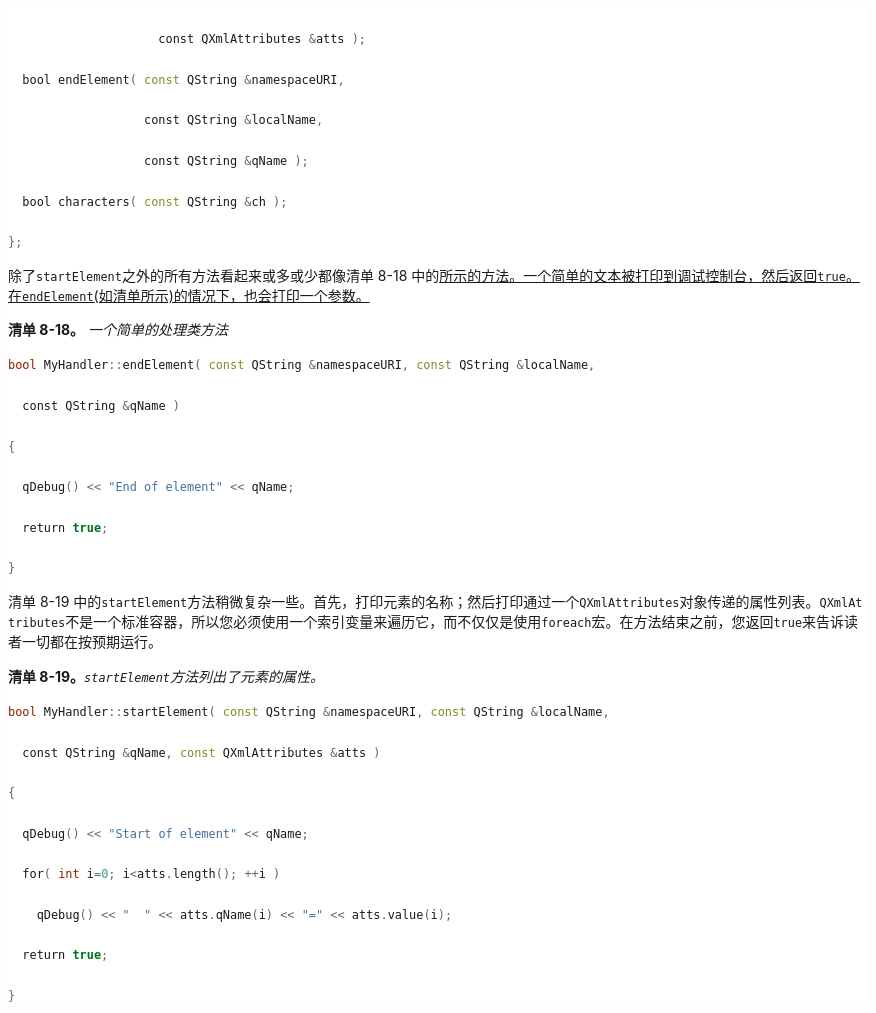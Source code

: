 ```cpp

                     const QXmlAttributes &atts );

  bool endElement( const QString &namespaceURI,

                   const QString &localName,

                   const QString &qName );

  bool characters( const QString &ch );

};
```

除了`startElement`之外的所有方法看起来或多或少都像清单 8-18 中的[所示的方法。一个简单的文本被打印到调试控制台，然后返回`true`。在`endElement`(如清单所示)的情况下，也会打印一个参数。](#a_simple_handling_class_method)

**清单 8-18。** *一个简单的处理类方法*

```cpp
bool MyHandler::endElement( const QString &namespaceURI, const QString &localName,

  const QString &qName )

{

  qDebug() << "End of element" << qName;

  return true;

}
```

清单 8-19 中的`startElement`方法稍微复杂一些。首先，打印元素的名称；然后打印通过一个`QXmlAttributes`对象传递的属性列表。`QXmlAttributes`不是一个标准容器，所以您必须使用一个索引变量来遍历它，而不仅仅是使用`foreach`宏。在方法结束之前，您返回`true`来告诉读者一切都在按预期运行。

**清单 8-19。***`startElement`*方法列出了元素的属性。**

```cpp
bool MyHandler::startElement( const QString &namespaceURI, const QString &localName,

  const QString &qName, const QXmlAttributes &atts )

{

  qDebug() << "Start of element" << qName;

  for( int i=0; i<atts.length(); ++i )

    qDebug() << "  " << atts.qName(i) << "=" << atts.value(i);

  return true;

}
```
